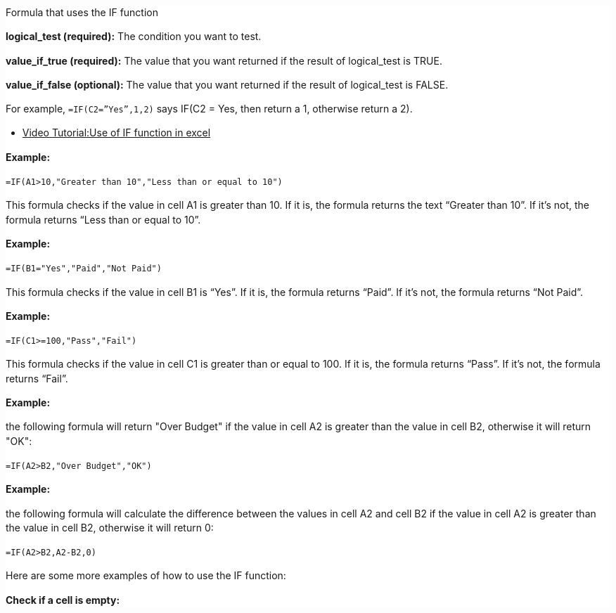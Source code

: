 Formula that uses the IF function

**logical_test (required):** The condition you want to test.

**value_if_true (required):** The value that you want returned if the result of logical_test is TRUE.

**value_if_false (optional):** The value that you want returned if the result of logical_test is FALSE.

For example, `=IF(C2=”Yes”,1,2)` says IF(C2 = Yes, then return a 1, otherwise return a 2).

- [Video Tutorial:Use of IF function in excel](https://youtu.be/hftoKkdWNRk?si=POM60zBSWg5tZ-i8)

**Example:**

```excel
=IF(A1>10,"Greater than 10","Less than or equal to 10")
```

This formula checks if the value in cell A1 is greater than 10. If it is, the formula returns the text “Greater than 10”. If it’s not, the formula returns “Less than or equal to 10”.

**Example:**

```excel
=IF(B1="Yes","Paid","Not Paid")
```

This formula checks if the value in cell B1 is “Yes”. If it is, the formula returns “Paid”. If it’s not, the formula returns “Not Paid”.

**Example:**

```excel
=IF(C1>=100,"Pass","Fail")
```

This formula checks if the value in cell C1 is greater than or equal to 100. If it is, the formula returns “Pass”. If it’s not, the formula returns “Fail”.

**Example:**

the following formula will return "Over Budget" if the value in cell A2 is greater than the value in cell B2, otherwise it will return "OK":

```excel
=IF(A2>B2,"Over Budget","OK")
```

**Example:**

the following formula will calculate the difference between the values in cell A2 and cell B2 if the value in cell A2 is greater than the value in cell B2, otherwise it will return 0:

```excel
=IF(A2>B2,A2-B2,0)
```

Here are some more examples of how to use the IF function:

**Check if a cell is empty:**

